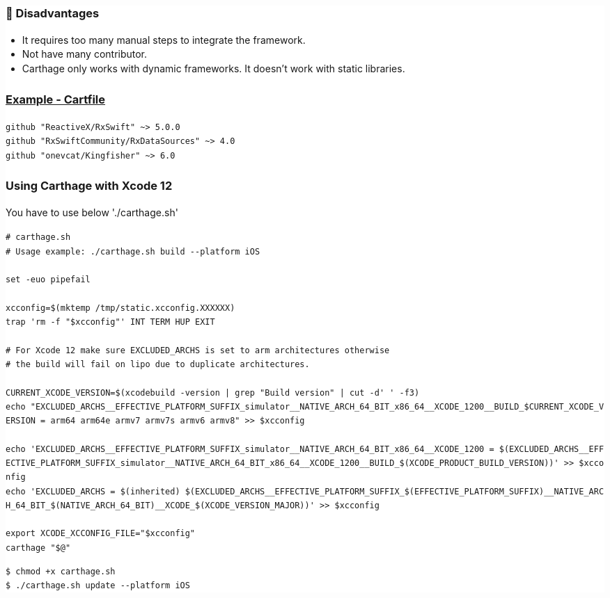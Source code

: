 

### 🙁 Disadvantages

- It requires too many manual steps to integrate the framework.
- Not have many contributor.
- Carthage only works with dynamic frameworks. It doesn’t work with static libraries.



### [Example - Cartfile](https://github.com/Goeun1001/ios-architectures/tree/master/Package-managements/Carthage)

```
github "ReactiveX/RxSwift" ~> 5.0.0
github "RxSwiftCommunity/RxDataSources" ~> 4.0
github "onevcat/Kingfisher" ~> 6.0
```



### Using Carthage with Xcode 12

You have to use below './carthage.sh'

```
# carthage.sh
# Usage example: ./carthage.sh build --platform iOS

set -euo pipefail

xcconfig=$(mktemp /tmp/static.xcconfig.XXXXXX)
trap 'rm -f "$xcconfig"' INT TERM HUP EXIT

# For Xcode 12 make sure EXCLUDED_ARCHS is set to arm architectures otherwise
# the build will fail on lipo due to duplicate architectures.

CURRENT_XCODE_VERSION=$(xcodebuild -version | grep "Build version" | cut -d' ' -f3)
echo "EXCLUDED_ARCHS__EFFECTIVE_PLATFORM_SUFFIX_simulator__NATIVE_ARCH_64_BIT_x86_64__XCODE_1200__BUILD_$CURRENT_XCODE_VERSION = arm64 arm64e armv7 armv7s armv6 armv8" >> $xcconfig

echo 'EXCLUDED_ARCHS__EFFECTIVE_PLATFORM_SUFFIX_simulator__NATIVE_ARCH_64_BIT_x86_64__XCODE_1200 = $(EXCLUDED_ARCHS__EFFECTIVE_PLATFORM_SUFFIX_simulator__NATIVE_ARCH_64_BIT_x86_64__XCODE_1200__BUILD_$(XCODE_PRODUCT_BUILD_VERSION))' >> $xcconfig
echo 'EXCLUDED_ARCHS = $(inherited) $(EXCLUDED_ARCHS__EFFECTIVE_PLATFORM_SUFFIX_$(EFFECTIVE_PLATFORM_SUFFIX)__NATIVE_ARCH_64_BIT_$(NATIVE_ARCH_64_BIT)__XCODE_$(XCODE_VERSION_MAJOR))' >> $xcconfig

export XCODE_XCCONFIG_FILE="$xcconfig"
carthage "$@"
```

```
$ chmod +x carthage.sh
$ ./carthage.sh update --platform iOS
```
